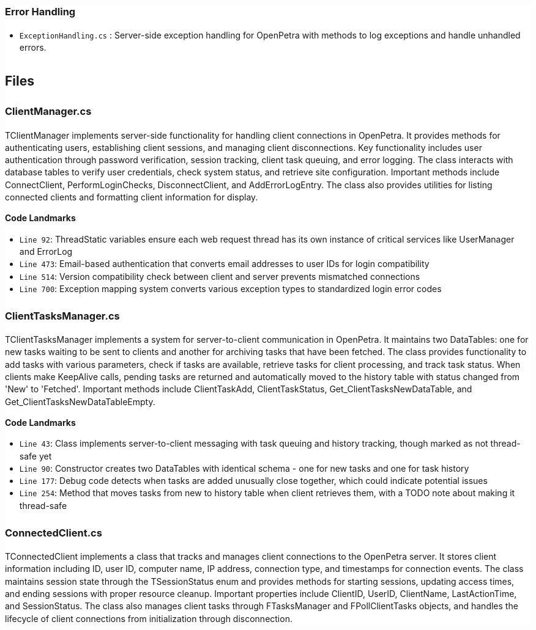 ### Error Handling
- `ExceptionHandling.cs` : Server-side exception handling for OpenPetra with methods to log exceptions and handle unhandled errors.

## Files
### ClientManager.cs

TClientManager implements server-side functionality for handling client connections in OpenPetra. It provides methods for authenticating users, establishing client sessions, and managing client disconnections. Key functionality includes user authentication through password verification, session tracking, client task queuing, and error logging. The class interacts with database tables to verify user credentials, check system status, and retrieve site configuration. Important methods include ConnectClient, PerformLoginChecks, DisconnectClient, and AddErrorLogEntry. The class also provides utilities for listing connected clients and formatting client information for display.

 **Code Landmarks**
- `Line 92`: ThreadStatic variables ensure each web request thread has its own instance of critical services like UserManager and ErrorLog
- `Line 473`: Email-based authentication that converts email addresses to user IDs for login compatibility
- `Line 514`: Version compatibility check between client and server prevents mismatched connections
- `Line 700`: Exception mapping system converts various exception types to standardized login error codes
### ClientTasksManager.cs

TClientTasksManager implements a system for server-to-client communication in OpenPetra. It maintains two DataTables: one for new tasks waiting to be sent to clients and another for archiving tasks that have been fetched. The class provides functionality to add tasks with various parameters, check if tasks are available, retrieve tasks for client processing, and track task status. When clients make KeepAlive calls, pending tasks are returned and automatically moved to the history table with status changed from 'New' to 'Fetched'. Important methods include ClientTaskAdd, ClientTaskStatus, Get_ClientTasksNewDataTable, and Get_ClientTasksNewDataTableEmpty.

 **Code Landmarks**
- `Line 43`: Class implements server-to-client messaging with task queuing and history tracking, though marked as not thread-safe yet
- `Line 90`: Constructor creates two DataTables with identical schema - one for new tasks and one for task history
- `Line 177`: Debug code detects when tasks are added unusually close together, which could indicate potential issues
- `Line 254`: Method that moves tasks from new to history table when client retrieves them, with a TODO note about making it thread-safe
### ConnectedClient.cs

TConnectedClient implements a class that tracks and manages client connections to the OpenPetra server. It stores client information including ID, user ID, computer name, IP address, connection type, and timestamps for connection events. The class maintains session state through the TSessionStatus enum and provides methods for starting sessions, updating access times, and ending sessions with proper resource cleanup. Important properties include ClientID, UserID, ClientName, LastActionTime, and SessionStatus. The class also manages client tasks through FTasksManager and FPollClientTasks objects, and handles the lifecycle of client connections from initialization through disconnection.
